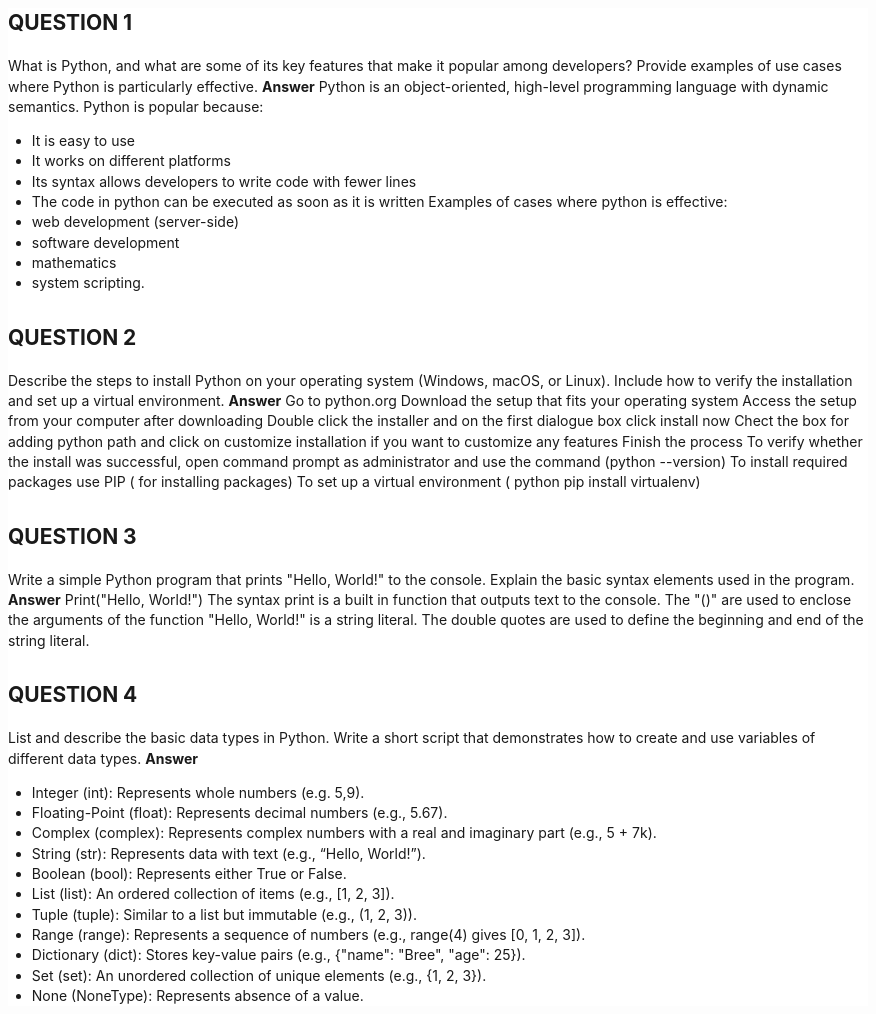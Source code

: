 ## QUESTION 1

What is Python, and what are some of its key features that make it popular among developers? Provide examples of use cases where Python is particularly effective.
**Answer**
Python is an object-oriented, high-level programming language with dynamic semantics.
Python is popular because:
* It is easy to use
* It works on different platforms
* Its syntax allows developers to write code with fewer lines
* The code in python can be executed as soon as it is written
Examples of cases where python is effective:
* web development (server-side)
* software development
* mathematics
* system scripting.


## QUESTION 2

Describe the steps to install Python on your operating system (Windows, macOS, or Linux). Include how to verify the installation and set up a virtual environment.
**Answer**
Go to python.org
Download the setup that fits your operating system
Access the setup from your computer after downloading
Double click the installer and on the first dialogue box click install now
Chect the box for adding python path and click on customize installation if you want to customize any features
Finish the process
To verify whether the install was successful, open command prompt as administrator and use the command (python --version)
To install required packages use PIP ( for installing packages)
To set up a virtual environment ( python pip install virtualenv)



## QUESTION 3

 Write a simple Python program that prints "Hello, World!" to the console. Explain the basic syntax elements used in the program.
 **Answer**
 Print("Hello, World!")
The syntax print is a built in function that outputs text to the console.
The "()" are used to enclose the arguments of the function
"Hello, World!" is a string literal.
The double quotes are used to define the beginning and end of the string literal.

 ## QUESTION 4

 List and describe the basic data types in Python. Write a short script that demonstrates how to create and use variables of different data types.
 **Answer**
* Integer (int): Represents whole numbers (e.g. 5,9).
* Floating-Point (float): Represents decimal numbers (e.g., 5.67).
* Complex (complex): Represents complex numbers with a real and imaginary part (e.g., 5 + 7k).
* String (str): Represents data with text (e.g., “Hello, World!”).
* Boolean (bool): Represents either True or False.
* List (list): An ordered collection of items (e.g., [1, 2, 3]).
* Tuple (tuple): Similar to a list but immutable (e.g., (1, 2, 3)).
* Range (range): Represents a sequence of numbers (e.g., range(4) gives [0, 1, 2, 3]).
* Dictionary (dict): Stores key-value pairs (e.g., {"name": "Bree", "age": 25}).
* Set (set): An unordered collection of unique elements (e.g., {1, 2, 3}).
* None (NoneType): Represents absence of a value.